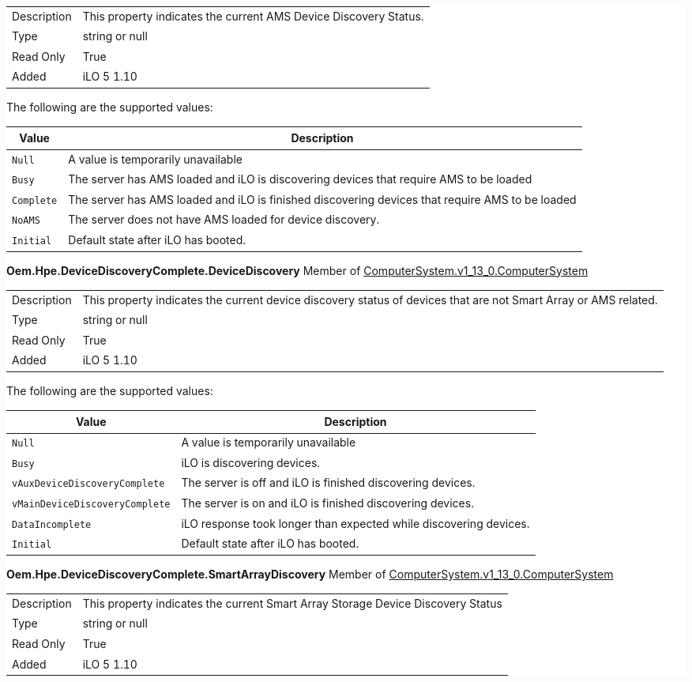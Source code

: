 | | |
|---|---|
|Description|This property indicates the current AMS Device Discovery Status.|
|Type|string or null|
|Read Only|True|
|Added|iLO 5 1.10|

The following are the supported values:

|Value|Description|
|---|---|
|`Null`|A value is temporarily unavailable|
|`Busy`|The server has AMS loaded and iLO is discovering devices that require AMS to be loaded|
|`Complete`|The server has AMS loaded and iLO is finished discovering devices that require AMS to be loaded|
|`NoAMS`|The server does not have AMS loaded for device discovery.|
|`Initial`|Default state after iLO has booted.|

**Oem.Hpe.DeviceDiscoveryComplete.DeviceDiscovery**
Member of [ComputerSystem.v1\_13\_0.ComputerSystem](#computersystem)

| | |
|---|---|
|Description|This property indicates the current device discovery status of devices that are not Smart Array or AMS related.|
|Type|string or null|
|Read Only|True|
|Added|iLO 5 1.10|

The following are the supported values:

|Value|Description|
|---|---|
|`Null`|A value is temporarily unavailable|
|`Busy`|iLO is discovering devices.|
|`vAuxDeviceDiscoveryComplete`|The server is off and iLO is finished discovering devices.|
|`vMainDeviceDiscoveryComplete`|The server is on and iLO is finished discovering devices.|
|`DataIncomplete`|iLO response took longer than expected while discovering devices.|
|`Initial`|Default state after iLO has booted.|

**Oem.Hpe.DeviceDiscoveryComplete.SmartArrayDiscovery**
Member of [ComputerSystem.v1\_13\_0.ComputerSystem](#computersystem)

| | |
|---|---|
|Description|This property indicates the current Smart Array Storage Device Discovery Status|
|Type|string or null|
|Read Only|True|
|Added|iLO 5 1.10|
